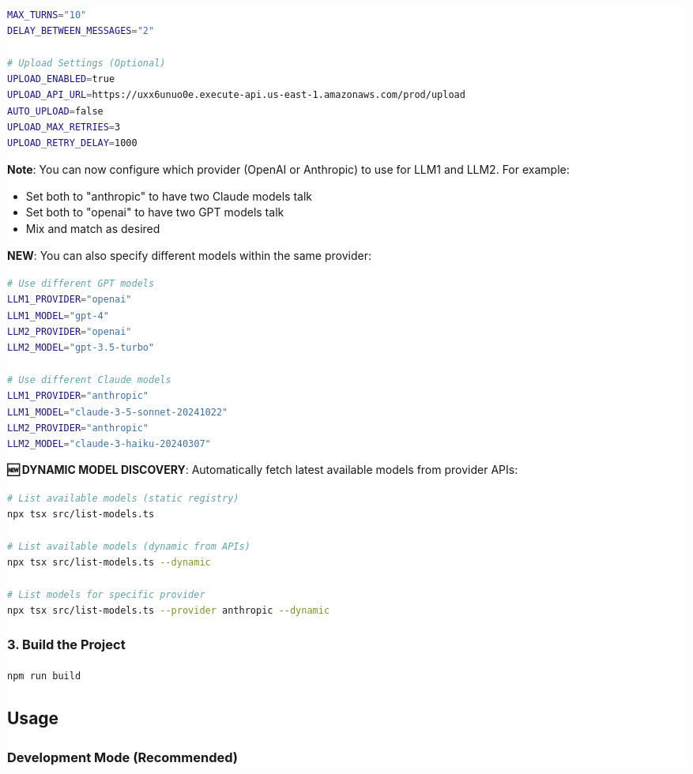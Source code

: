    ```bash
   MAX_TURNS="10"
   DELAY_BETWEEN_MESSAGES="2"
   
   # Upload Settings (Optional)
   UPLOAD_ENABLED=true
   UPLOAD_API_URL=https://uxx6unuo0e.execute-api.us-east-1.amazonaws.com/prod/upload
   AUTO_UPLOAD=false
   UPLOAD_MAX_RETRIES=3
   UPLOAD_RETRY_DELAY=1000
   ```
   
   **Note**: You can now configure which provider (OpenAI or Anthropic) to use for LLM1 and LLM2. For example:
   - Set both to "anthropic" to have two Claude models talk
   - Set both to "openai" to have two GPT models talk
   - Mix and match as desired
   
   **NEW**: You can also specify different models within the same provider:
   ```bash
   # Use different GPT models
   LLM1_PROVIDER="openai"
   LLM1_MODEL="gpt-4"
   LLM2_PROVIDER="openai"
   LLM2_MODEL="gpt-3.5-turbo"
   
   # Use different Claude models
   LLM1_PROVIDER="anthropic"
   LLM1_MODEL="claude-3-5-sonnet-20241022"
   LLM2_PROVIDER="anthropic"
   LLM2_MODEL="claude-3-haiku-20240307"
   ```

   **🆕 DYNAMIC MODEL DISCOVERY**: Automatically fetch latest available models from provider APIs:
   ```bash
   # List available models (static registry)
   npx tsx src/list-models.ts
   
   # List available models (dynamic from APIs)
   npx tsx src/list-models.ts --dynamic
   
   # List models for specific provider
   npx tsx src/list-models.ts --provider anthropic --dynamic
   ```

### 3. Build the Project

```bash
npm run build
```

## Usage

### Development Mode (Recommended)
